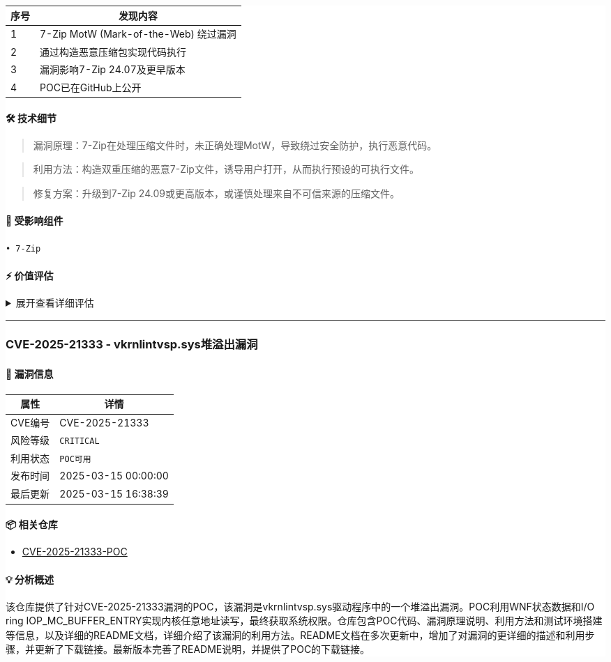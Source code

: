| 序号 | 发现内容 |
|------|----------|
| 1 | 7-Zip MotW (Mark-of-the-Web) 绕过漏洞 |
| 2 | 通过构造恶意压缩包实现代码执行 |
| 3 | 漏洞影响7-Zip 24.07及更早版本 |
| 4 | POC已在GitHub上公开 |

#### 🛠️ 技术细节

> 漏洞原理：7-Zip在处理压缩文件时，未正确处理MotW，导致绕过安全防护，执行恶意代码。

> 利用方法：构造双重压缩的恶意7-Zip文件，诱导用户打开，从而执行预设的可执行文件。

> 修复方案：升级到7-Zip 24.09或更高版本，或谨慎处理来自不可信来源的压缩文件。


#### 🎯 受影响组件

```
• 7-Zip
```

#### ⚡ 价值评估

<details><summary>展开查看详细评估</summary></details>

---

### CVE-2025-21333 - vkrnlintvsp.sys堆溢出漏洞

#### 📌 漏洞信息

| 属性 | 详情 |
|------|------|
| CVE编号 | CVE-2025-21333 |
| 风险等级 | `CRITICAL` |
| 利用状态 | `POC可用` |
| 发布时间 | 2025-03-15 00:00:00 |
| 最后更新 | 2025-03-15 16:38:39 |

#### 📦 相关仓库

- [CVE-2025-21333-POC](https://github.com/Mukesh-blend/CVE-2025-21333-POC)

#### 💡 分析概述

该仓库提供了针对CVE-2025-21333漏洞的POC，该漏洞是vkrnlintvsp.sys驱动程序中的一个堆溢出漏洞。POC利用WNF状态数据和I/O ring IOP_MC_BUFFER_ENTRY实现内核任意地址读写，最终获取系统权限。仓库包含POC代码、漏洞原理说明、利用方法和测试环境搭建等信息，以及详细的README文档，详细介绍了该漏洞的利用方法。README文档在多次更新中，增加了对漏洞的更详细的描述和利用步骤，并更新了下载链接。最新版本完善了README说明，并提供了POC的下载链接。
